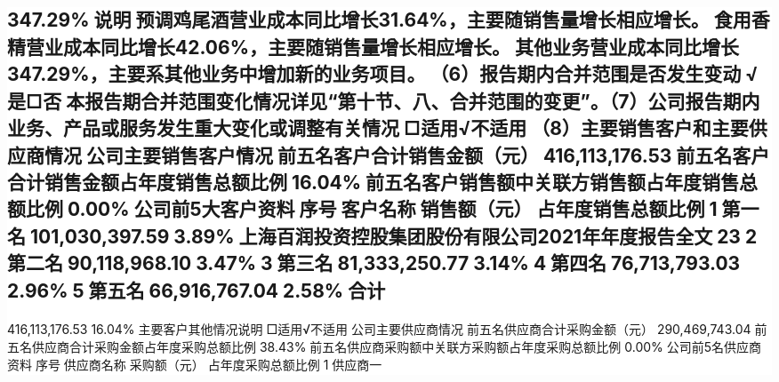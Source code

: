 347.29%
说明
预调鸡尾酒营业成本同比增长31.64%，主要随销售量增长相应增长。
食用香精营业成本同比增长42.06%，主要随销售量增长相应增长。
其他业务营业成本同比增长347.29%，主要系其他业务中增加新的业务项目。
（6）报告期内合并范围是否发生变动
√是□否
本报告期合并范围变化情况详见“第十节、八、合并范围的变更”。（7）公司报告期内业务、产品或服务发生重大变化或调整有关情况
□适用√不适用
（8）主要销售客户和主要供应商情况
公司主要销售客户情况
前五名客户合计销售金额（元）
416,113,176.53
前五名客户合计销售金额占年度销售总额比例
16.04%
前五名客户销售额中关联方销售额占年度销售总额比例
0.00%
公司前5大客户资料
序号
客户名称
销售额（元）
占年度销售总额比例
1
第一名
101,030,397.59
3.89%
上海百润投资控股集团股份有限公司2021年年度报告全文
23
2
第二名
90,118,968.10
3.47%
3
第三名
81,333,250.77
3.14%
4
第四名
76,713,793.03
2.96%
5
第五名
66,916,767.04
2.58%
合计
--
416,113,176.53
16.04%
主要客户其他情况说明
□适用√不适用
公司主要供应商情况
前五名供应商合计采购金额（元）
290,469,743.04
前五名供应商合计采购金额占年度采购总额比例
38.43%
前五名供应商采购额中关联方采购额占年度采购总额比例
0.00%
公司前5名供应商资料
序号
供应商名称
采购额（元）
占年度采购总额比例
1
供应商一